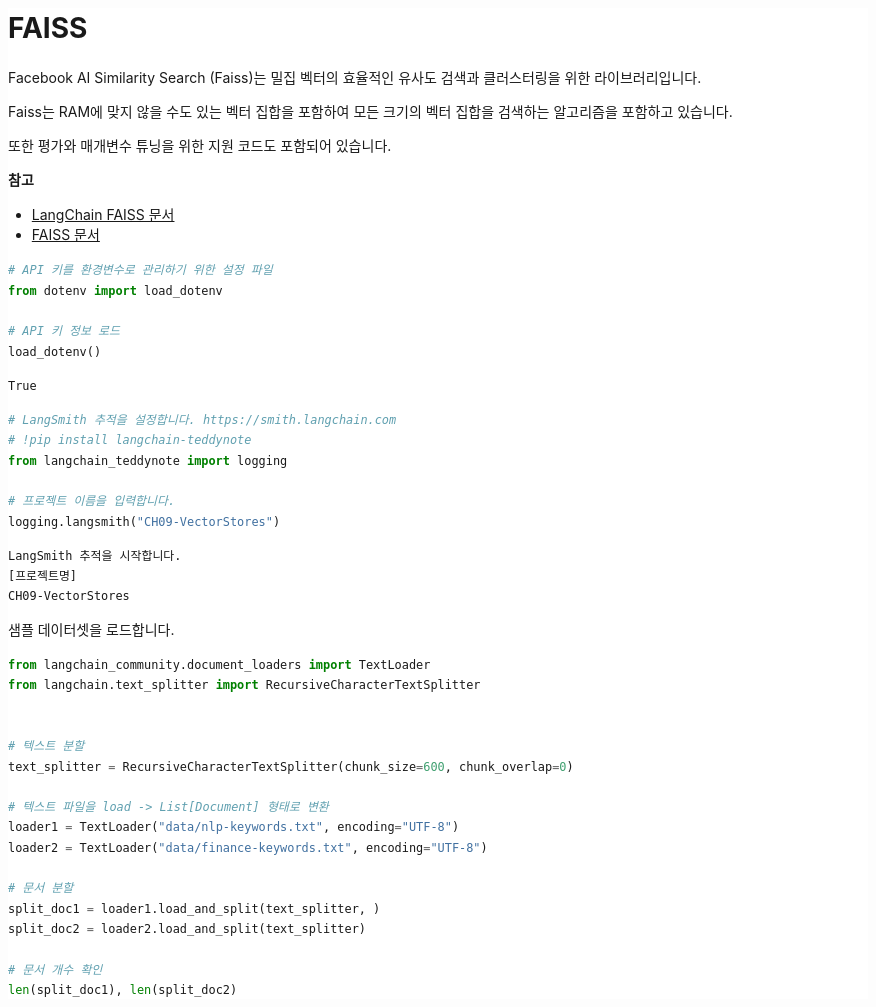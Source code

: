 # FAISS

Facebook AI Similarity Search (Faiss)는 밀집 벡터의 효율적인 유사도 검색과 클러스터링을 위한 라이브러리입니다.

Faiss는 RAM에 맞지 않을 수도 있는 벡터 집합을 포함하여 모든 크기의 벡터 집합을 검색하는 알고리즘을 포함하고 있습니다.

또한 평가와 매개변수 튜닝을 위한 지원 코드도 포함되어 있습니다.

**참고**
- [LangChain FAISS 문서](https://python.langchain.com/v0.2/docs/integrations/vectorstores/faiss/)
- [FAISS 문서](https://faiss.ai/)


```python
# API 키를 환경변수로 관리하기 위한 설정 파일
from dotenv import load_dotenv

# API 키 정보 로드
load_dotenv()
```




    True




```python
# LangSmith 추적을 설정합니다. https://smith.langchain.com
# !pip install langchain-teddynote
from langchain_teddynote import logging

# 프로젝트 이름을 입력합니다.
logging.langsmith("CH09-VectorStores")
```

    LangSmith 추적을 시작합니다.
    [프로젝트명]
    CH09-VectorStores
    

샘플 데이터셋을 로드합니다.


```python
from langchain_community.document_loaders import TextLoader
from langchain.text_splitter import RecursiveCharacterTextSplitter


# 텍스트 분할
text_splitter = RecursiveCharacterTextSplitter(chunk_size=600, chunk_overlap=0)

# 텍스트 파일을 load -> List[Document] 형태로 변환
loader1 = TextLoader("data/nlp-keywords.txt", encoding="UTF-8")
loader2 = TextLoader("data/finance-keywords.txt", encoding="UTF-8")

# 문서 분할
split_doc1 = loader1.load_and_split(text_splitter, )
split_doc2 = loader2.load_and_split(text_splitter)

# 문서 개수 확인
len(split_doc1), len(split_doc2)
```
